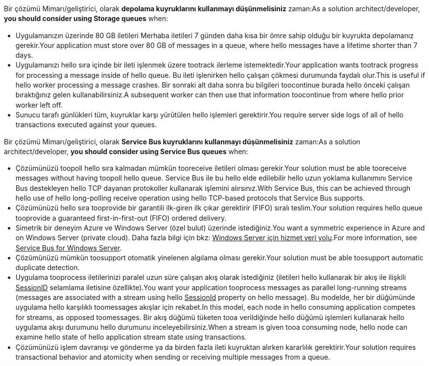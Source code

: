 <span data-ttu-id="45d4c-118">Bir çözümü Mimarı/geliştirici, olarak **depolama kuyruklarını kullanmayı düşünmelisiniz** zaman:</span><span class="sxs-lookup"><span data-stu-id="45d4c-118">As a solution architect/developer, **you should consider using Storage queues** when:</span></span>

* <span data-ttu-id="45d4c-119">Uygulamanızın üzerinde 80 GB iletileri Merhaba iletileri 7 günden daha kısa bir ömre sahip olduğu bir kuyrukta depolamanız gerekir.</span><span class="sxs-lookup"><span data-stu-id="45d4c-119">Your application must store over 80 GB of messages in a queue, where hello messages have a lifetime shorter than 7 days.</span></span>
* <span data-ttu-id="45d4c-120">Uygulamanızı hello sıra içinde bir ileti işlenmek üzere tootrack ilerleme istemektedir.</span><span class="sxs-lookup"><span data-stu-id="45d4c-120">Your application wants tootrack progress for processing a message inside of hello queue.</span></span> <span data-ttu-id="45d4c-121">Bu ileti işlenirken hello çalışan çökmesi durumunda faydalı olur.</span><span class="sxs-lookup"><span data-stu-id="45d4c-121">This is useful if hello worker processing a message crashes.</span></span> <span data-ttu-id="45d4c-122">Bir sonraki alt daha sonra bu bilgileri toocontinue burada hello önceki çalışan bıraktığınız gelen kullanabilirsiniz.</span><span class="sxs-lookup"><span data-stu-id="45d4c-122">A subsequent worker can then use that information toocontinue from where hello prior worker left off.</span></span>
* <span data-ttu-id="45d4c-123">Sunucu tarafı günlükleri tüm, kuyruklar karşı yürütülen hello işlemleri gerektirir.</span><span class="sxs-lookup"><span data-stu-id="45d4c-123">You require server side logs of all of hello transactions executed against your queues.</span></span>

<span data-ttu-id="45d4c-124">Bir çözümü Mimarı/geliştirici, olarak **Service Bus kuyruklarını kullanmayı düşünmelisiniz** zaman:</span><span class="sxs-lookup"><span data-stu-id="45d4c-124">As a solution architect/developer, **you should consider using Service Bus queues** when:</span></span>

* <span data-ttu-id="45d4c-125">Çözümünüzü toopoll hello sıra kalmadan mümkün tooreceive iletileri olması gerekir.</span><span class="sxs-lookup"><span data-stu-id="45d4c-125">Your solution must be able tooreceive messages without having toopoll hello queue.</span></span> <span data-ttu-id="45d4c-126">Service Bus ile bu hello elde edilebilir hello uzun yoklama kullanımını Service Bus destekleyen hello TCP dayanan protokoller kullanarak işlemini alırsınız.</span><span class="sxs-lookup"><span data-stu-id="45d4c-126">With Service Bus, this can be achieved through hello use of hello long-polling receive operation using hello TCP-based protocols that Service Bus supports.</span></span>
* <span data-ttu-id="45d4c-127">Çözümünüzü hello sıra tooprovide bir garantili ilk-giren ilk çıkar gerektirir (FIFO) sıralı teslim.</span><span class="sxs-lookup"><span data-stu-id="45d4c-127">Your solution requires hello queue tooprovide a guaranteed first-in-first-out (FIFO) ordered delivery.</span></span>
* <span data-ttu-id="45d4c-128">Simetrik bir deneyim Azure ve Windows Server (özel bulut) üzerinde istediğiniz.</span><span class="sxs-lookup"><span data-stu-id="45d4c-128">You want a symmetric experience in Azure and on Windows Server (private cloud).</span></span> <span data-ttu-id="45d4c-129">Daha fazla bilgi için bkz: [Windows Server için hizmet veri yolu](https://msdn.microsoft.com/library/dn282144.aspx).</span><span class="sxs-lookup"><span data-stu-id="45d4c-129">For more information, see [Service Bus for Windows Server](https://msdn.microsoft.com/library/dn282144.aspx).</span></span>
* <span data-ttu-id="45d4c-130">Çözümünüzü mümkün toosupport otomatik yinelenen algılama olması gerekir.</span><span class="sxs-lookup"><span data-stu-id="45d4c-130">Your solution must be able toosupport automatic duplicate detection.</span></span>
* <span data-ttu-id="45d4c-131">Uygulama tooprocess iletilerinizi paralel uzun süre çalışan akış olarak istediğiniz (iletileri hello kullanarak bir akış ile ilişkili [SessionID](/dotnet/api/microsoft.servicebus.messaging.brokeredmessage.sessionid?view=azureservicebus-4.0.0#Microsoft_ServiceBus_Messaging_BrokeredMessage_SessionId) selamlama iletisine özellikte).</span><span class="sxs-lookup"><span data-stu-id="45d4c-131">You want your application tooprocess messages as parallel long-running streams (messages are associated with a stream using hello [SessionId](/dotnet/api/microsoft.servicebus.messaging.brokeredmessage.sessionid?view=azureservicebus-4.0.0#Microsoft_ServiceBus_Messaging_BrokeredMessage_SessionId) property on hello message).</span></span> <span data-ttu-id="45d4c-132">Bu modelde, her bir düğümünde uygulama hello karşılıklı toomessages akışlar için rekabet.</span><span class="sxs-lookup"><span data-stu-id="45d4c-132">In this model, each node in hello consuming application competes for streams, as opposed toomessages.</span></span> <span data-ttu-id="45d4c-133">Bir akış düğümü tüketen tooa verildiğinde hello düğümü işlemleri kullanarak hello uygulama akışı durumunu hello durumunu inceleyebilirsiniz.</span><span class="sxs-lookup"><span data-stu-id="45d4c-133">When a stream is given tooa consuming node, hello node can examine hello state of hello application stream state using transactions.</span></span>
* <span data-ttu-id="45d4c-134">Çözümünüzü işlem davranışı ve gönderme ya da birden fazla ileti kuyruktan alırken kararlılık gerektirir.</span><span class="sxs-lookup"><span data-stu-id="45d4c-134">Your solution requires transactional behavior and atomicity when sending or receiving multiple messages from a queue.</span></span>